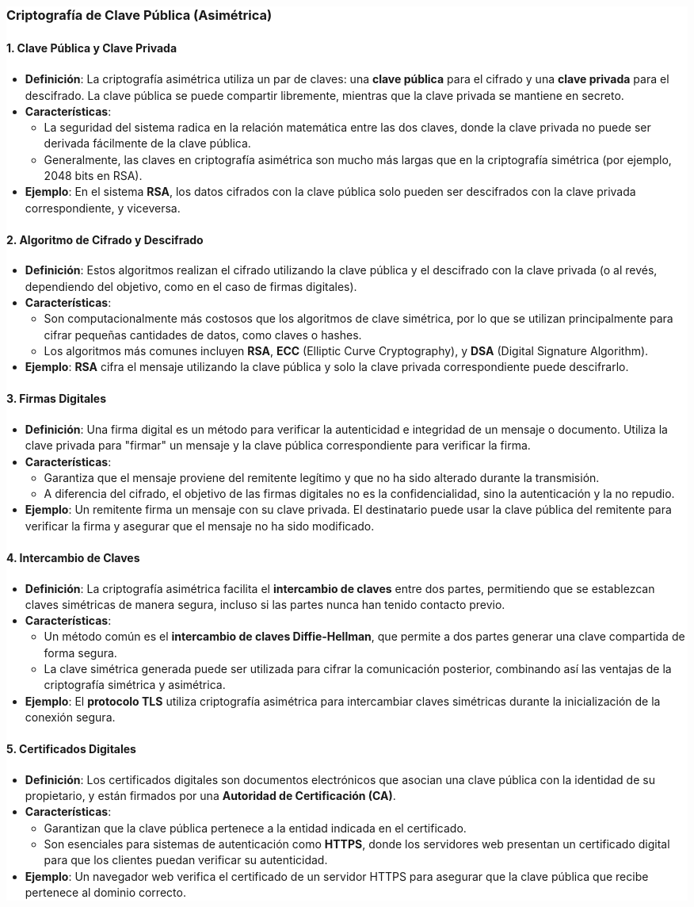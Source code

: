 
### **Criptografía de Clave Pública (Asimétrica)**

#### 1. **Clave Pública y Clave Privada**
   - **Definición**: La criptografía asimétrica utiliza un par de claves: una **clave pública** para el cifrado y una **clave privada** para el descifrado. La clave pública se puede compartir libremente, mientras que la clave privada se mantiene en secreto.
   - **Características**:
     - La seguridad del sistema radica en la relación matemática entre las dos claves, donde la clave privada no puede ser derivada fácilmente de la clave pública.
     - Generalmente, las claves en criptografía asimétrica son mucho más largas que en la criptografía simétrica (por ejemplo, 2048 bits en RSA).
   - **Ejemplo**: En el sistema **RSA**, los datos cifrados con la clave pública solo pueden ser descifrados con la clave privada correspondiente, y viceversa.

#### 2. **Algoritmo de Cifrado y Descifrado**
   - **Definición**: Estos algoritmos realizan el cifrado utilizando la clave pública y el descifrado con la clave privada (o al revés, dependiendo del objetivo, como en el caso de firmas digitales).
   - **Características**:
     - Son computacionalmente más costosos que los algoritmos de clave simétrica, por lo que se utilizan principalmente para cifrar pequeñas cantidades de datos, como claves o hashes.
     - Los algoritmos más comunes incluyen **RSA**, **ECC** (Elliptic Curve Cryptography), y **DSA** (Digital Signature Algorithm).
   - **Ejemplo**: **RSA** cifra el mensaje utilizando la clave pública y solo la clave privada correspondiente puede descifrarlo.

#### 3. **Firmas Digitales**
   - **Definición**: Una firma digital es un método para verificar la autenticidad e integridad de un mensaje o documento. Utiliza la clave privada para "firmar" un mensaje y la clave pública correspondiente para verificar la firma.
   - **Características**:
     - Garantiza que el mensaje proviene del remitente legítimo y que no ha sido alterado durante la transmisión.
     - A diferencia del cifrado, el objetivo de las firmas digitales no es la confidencialidad, sino la autenticación y la no repudio.
   - **Ejemplo**: Un remitente firma un mensaje con su clave privada. El destinatario puede usar la clave pública del remitente para verificar la firma y asegurar que el mensaje no ha sido modificado.

#### 4. **Intercambio de Claves**
   - **Definición**: La criptografía asimétrica facilita el **intercambio de claves** entre dos partes, permitiendo que se establezcan claves simétricas de manera segura, incluso si las partes nunca han tenido contacto previo.
   - **Características**:
     - Un método común es el **intercambio de claves Diffie-Hellman**, que permite a dos partes generar una clave compartida de forma segura.
     - La clave simétrica generada puede ser utilizada para cifrar la comunicación posterior, combinando así las ventajas de la criptografía simétrica y asimétrica.
   - **Ejemplo**: El **protocolo TLS** utiliza criptografía asimétrica para intercambiar claves simétricas durante la inicialización de la conexión segura.

#### 5. **Certificados Digitales**
   - **Definición**: Los certificados digitales son documentos electrónicos que asocian una clave pública con la identidad de su propietario, y están firmados por una **Autoridad de Certificación (CA)**.
   - **Características**:
     - Garantizan que la clave pública pertenece a la entidad indicada en el certificado.
     - Son esenciales para sistemas de autenticación como **HTTPS**, donde los servidores web presentan un certificado digital para que los clientes puedan verificar su autenticidad.
   - **Ejemplo**: Un navegador web verifica el certificado de un servidor HTTPS para asegurar que la clave pública que recibe pertenece al dominio correcto.
